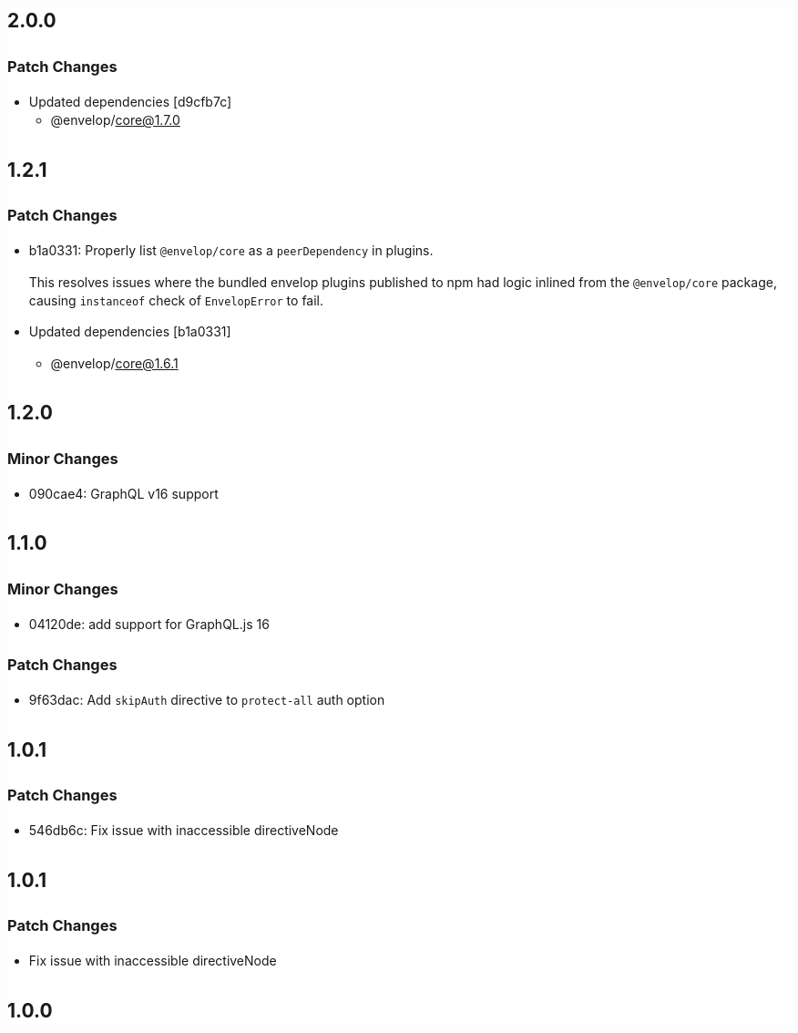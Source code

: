## 2.0.0

### Patch Changes

- Updated dependencies [d9cfb7c]
  - @envelop/core@1.7.0

## 1.2.1

### Patch Changes

- b1a0331: Properly list `@envelop/core` as a `peerDependency` in plugins.

  This resolves issues where the bundled envelop plugins published to npm had logic inlined from the
  `@envelop/core` package, causing `instanceof` check of `EnvelopError` to fail.

- Updated dependencies [b1a0331]
  - @envelop/core@1.6.1

## 1.2.0

### Minor Changes

- 090cae4: GraphQL v16 support

## 1.1.0

### Minor Changes

- 04120de: add support for GraphQL.js 16

### Patch Changes

- 9f63dac: Add `skipAuth` directive to `protect-all` auth option

## 1.0.1

### Patch Changes

- 546db6c: Fix issue with inaccessible directiveNode

## 1.0.1

### Patch Changes

- Fix issue with inaccessible directiveNode

## 1.0.0
